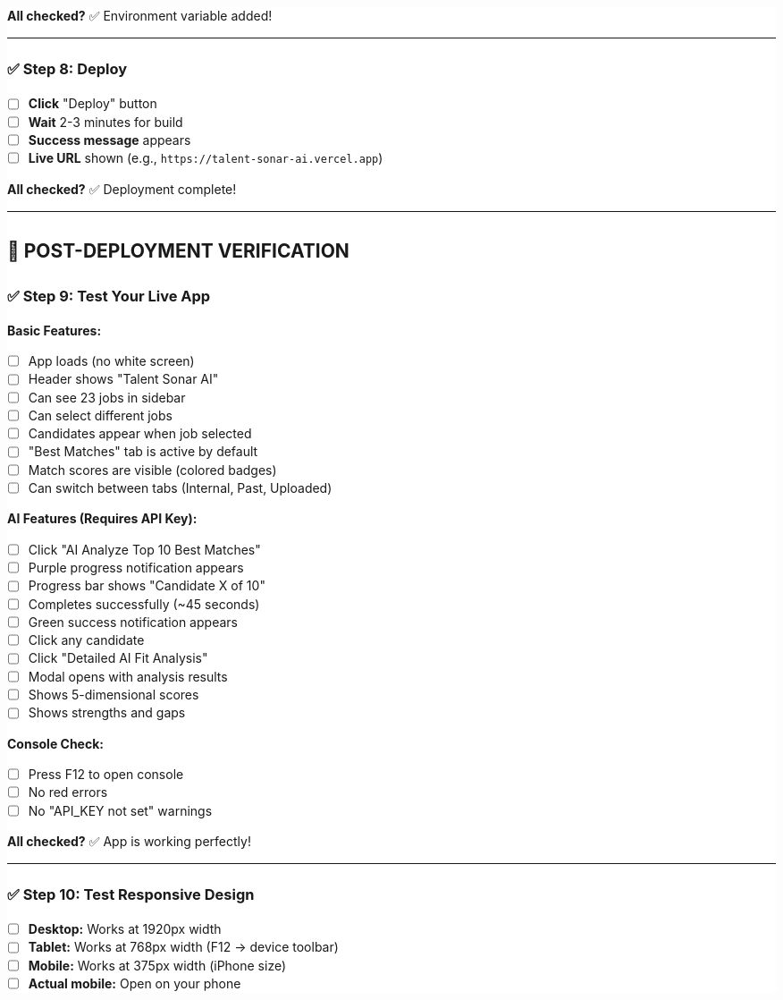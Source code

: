 **All checked?** ✅ Environment variable added!

---

### ✅ Step 8: Deploy

- [ ] **Click** "Deploy" button
- [ ] **Wait** 2-3 minutes for build
- [ ] **Success message** appears
- [ ] **Live URL** shown (e.g., `https://talent-sonar-ai.vercel.app`)

**All checked?** ✅ Deployment complete!

---

## 🧪 POST-DEPLOYMENT VERIFICATION

### ✅ Step 9: Test Your Live App

**Basic Features:**
- [ ] App loads (no white screen)
- [ ] Header shows "Talent Sonar AI"
- [ ] Can see 23 jobs in sidebar
- [ ] Can select different jobs
- [ ] Candidates appear when job selected
- [ ] "Best Matches" tab is active by default
- [ ] Match scores are visible (colored badges)
- [ ] Can switch between tabs (Internal, Past, Uploaded)

**AI Features (Requires API Key):**
- [ ] Click "AI Analyze Top 10 Best Matches"
- [ ] Purple progress notification appears
- [ ] Progress bar shows "Candidate X of 10"
- [ ] Completes successfully (~45 seconds)
- [ ] Green success notification appears
- [ ] Click any candidate
- [ ] Click "Detailed AI Fit Analysis"
- [ ] Modal opens with analysis results
- [ ] Shows 5-dimensional scores
- [ ] Shows strengths and gaps

**Console Check:**
- [ ] Press F12 to open console
- [ ] No red errors
- [ ] No "API_KEY not set" warnings

**All checked?** ✅ App is working perfectly!

---

### ✅ Step 10: Test Responsive Design

- [ ] **Desktop:** Works at 1920px width
- [ ] **Tablet:** Works at 768px width (F12 → device toolbar)
- [ ] **Mobile:** Works at 375px width (iPhone size)
- [ ] **Actual mobile:** Open on your phone
